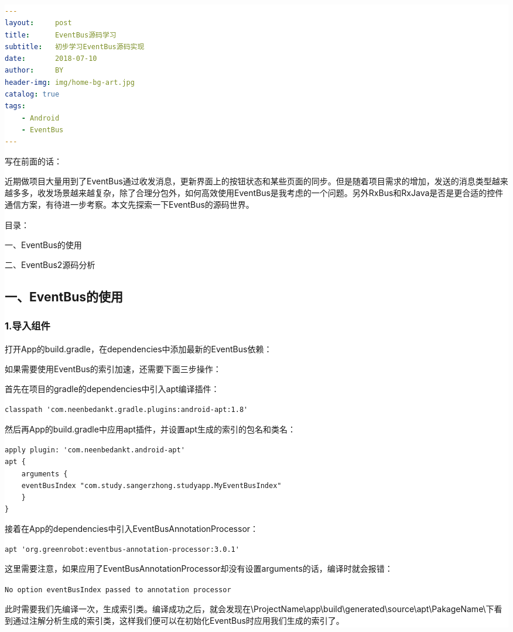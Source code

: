 ```yaml
---
layout:     post
title:      EventBus源码学习
subtitle:   初步学习EventBus源码实现
date:       2018-07-10
author:     BY
header-img: img/home-bg-art.jpg
catalog: true
tags:
    - Android
    - EventBus
---
```


写在前面的话：

近期做项目大量用到了EventBus通过收发消息，更新界面上的按钮状态和某些页面的同步。但是随着项目需求的增加，发送的消息类型越来越多多，收发场景越来越复杂，除了合理分包外，如何高效使用EventBus是我考虑的一个问题。另外RxBus和RxJava是否是更合适的控件通信方案，有待进一步考察。本文先探索一下EventBus的源码世界。


目录：

一、EventBus的使用

二、EventBus2源码分析

## 一、EventBus的使用
### 1.导入组件

打开App的build.gradle，在dependencies中添加最新的EventBus依赖：

如果需要使用EventBus的索引加速，还需要下面三步操作：

首先在项目的gradle的dependencies中引入apt编译插件：

    classpath 'com.neenbedankt.gradle.plugins:android-apt:1.8'

然后再App的build.gradle中应用apt插件，并设置apt生成的索引的包名和类名：

    apply plugin: 'com.neenbedankt.android-apt'
    apt {
        arguments {
        eventBusIndex "com.study.sangerzhong.studyapp.MyEventBusIndex"
        }
    }

接着在App的dependencies中引入EventBusAnnotationProcessor：

    apt 'org.greenrobot:eventbus-annotation-processor:3.0.1'

这里需要注意，如果应用了EventBusAnnotationProcessor却没有设置arguments的话，编译时就会报错：
    
    No option eventBusIndex passed to annotation processor

此时需要我们先编译一次，生成索引类。编译成功之后，就会发现在\ProjectName\app\build\generated\source\apt\PakageName\下看到通过注解分析生成的索引类，这样我们便可以在初始化EventBus时应用我们生成的索引了。
